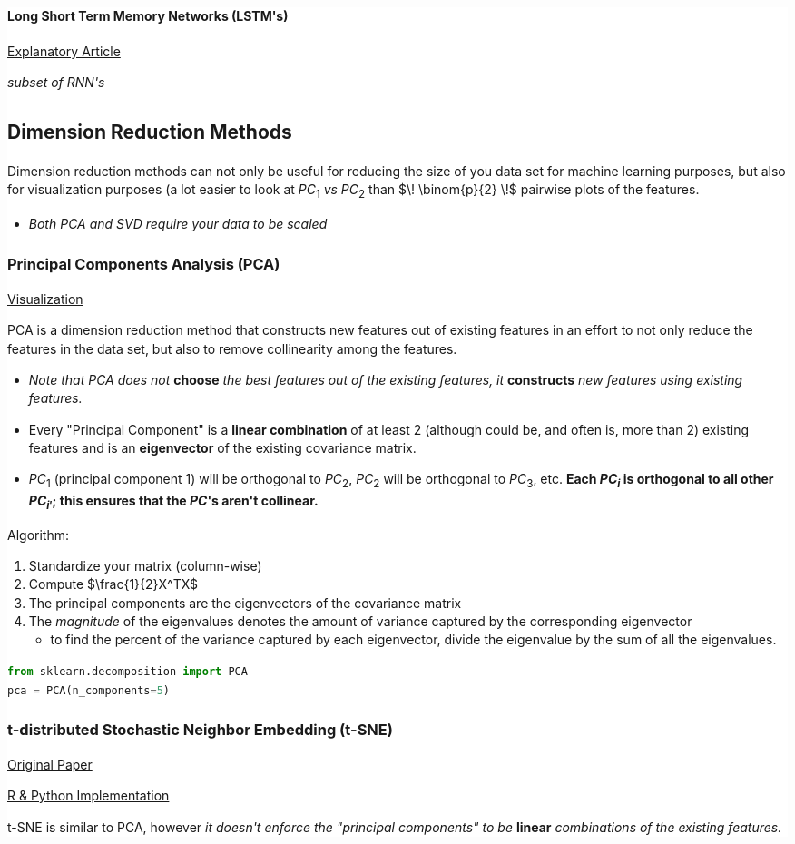 #### Long Short Term Memory Networks (LSTM's)

[Explanatory Article](http://colah.github.io/posts/2015-08-Understanding-LSTMs/)

*subset of RNN's*

## Dimension Reduction Methods

Dimension reduction methods can not only be useful for reducing the size of you data set for machine learning purposes, but also for visualization purposes (a lot easier to look at $PC_1~vs~PC_2$ than $\! \binom{p}{2} \!$ pairwise plots of the features.

* *Both $PCA$ and $SVD$ require your data to be scaled*

### Principal Components Analysis (PCA)

[Visualization](https://stats.stackexchange.com/questions/2691/making-sense-of-principal-component-analysis-eigenvectors-eigenvalues?utm_medium=organic&utm_source=google_rich_qa&utm_campaign=google_rich_qa)

PCA is a dimension reduction method that constructs new features out of existing features in an effort to not only reduce the features in the data set, but also to remove collinearity among the features.

* *Note that PCA does not* **choose** *the best features out of the existing features, it* **constructs** *new features using existing features.*

* Every "Principal Component" is a **linear combination** of at least 2 (although could be, and often is, more than 2) existing features and is an **eigenvector** of the existing covariance matrix.

* $PC_1$ (principal component 1) will be orthogonal to $PC_2$, $PC_2$ will be orthogonal to $PC_3$, etc. **Each $PC_i$ is orthogonal to all other $PC_{i'}$; this ensures that the $PC$'s aren't collinear.**

Algorithm:

1. Standardize your matrix (column-wise)
2. Compute $\frac{1}{2}X^TX$
3. The principal components are the eigenvectors of the covariance matrix
4. The *magnitude* of the eigenvalues denotes the amount of variance captured by the corresponding eigenvector
    * to find the percent of the variance captured by each eigenvector, divide the eigenvalue by the sum of all the eigenvalues.

```python
from sklearn.decomposition import PCA
pca = PCA(n_components=5)
```

### t-distributed Stochastic Neighbor Embedding (t-SNE)

[Original Paper](http://jmlr.org/papers/volume9/vandermaaten08a/vandermaaten08a.pdf)

[R & Python Implementation](https://www.analyticsvidhya.com/blog/2017/01/t-sne-implementation-r-python/)

t-SNE is similar to PCA, however *it doesn't enforce the "principal components" to be* **linear** *combinations of the existing features.*
